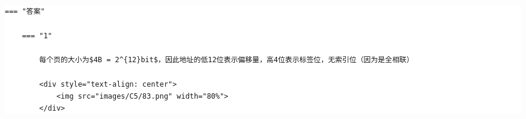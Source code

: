     === "答案"

        === "1"

            每个页的大小为$4B = 2^{12}bit$，因此地址的低12位表示偏移量，高4位表示标签位，无索引位（因为是全相联）

            <div style="text-align: center">
                <img src="images/C5/83.png" width="80%">
            </div>
